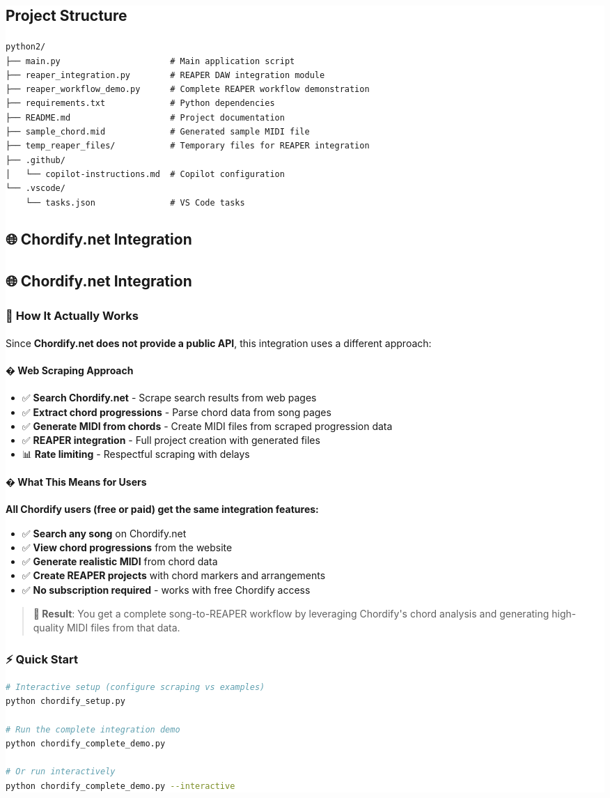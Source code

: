 ## Project Structure

```text
python2/
├── main.py                      # Main application script
├── reaper_integration.py        # REAPER DAW integration module
├── reaper_workflow_demo.py      # Complete REAPER workflow demonstration
├── requirements.txt             # Python dependencies
├── README.md                    # Project documentation
├── sample_chord.mid             # Generated sample MIDI file
├── temp_reaper_files/           # Temporary files for REAPER integration
├── .github/
│   └── copilot-instructions.md  # Copilot configuration
└── .vscode/
    └── tasks.json               # VS Code tasks
```

## 🌐 Chordify.net Integration

## 🌐 Chordify.net Integration

### 🔑 **How It Actually Works**

Since **Chordify.net does not provide a public API**, this integration uses a different approach:

#### � **Web Scraping Approach**

- ✅ **Search Chordify.net** - Scrape search results from web pages  
- ✅ **Extract chord progressions** - Parse chord data from song pages
- ✅ **Generate MIDI from chords** - Create MIDI files from scraped progression data
- ✅ **REAPER integration** - Full project creation with generated files
- 📊 **Rate limiting** - Respectful scraping with delays

#### � **What This Means for Users**

**All Chordify users (free or paid) get the same integration features:**

- ✅ **Search any song** on Chordify.net
- ✅ **View chord progressions** from the website  
- ✅ **Generate realistic MIDI** from chord data
- ✅ **Create REAPER projects** with chord markers and arrangements
- ✅ **No subscription required** - works with free Chordify access

> **🎯 Result**: You get a complete song-to-REAPER workflow by leveraging Chordify's chord analysis and generating high-quality MIDI files from that data.

### ⚡ Quick Start

```bash
# Interactive setup (configure scraping vs examples)
python chordify_setup.py

# Run the complete integration demo
python chordify_complete_demo.py

# Or run interactively
python chordify_complete_demo.py --interactive
```
